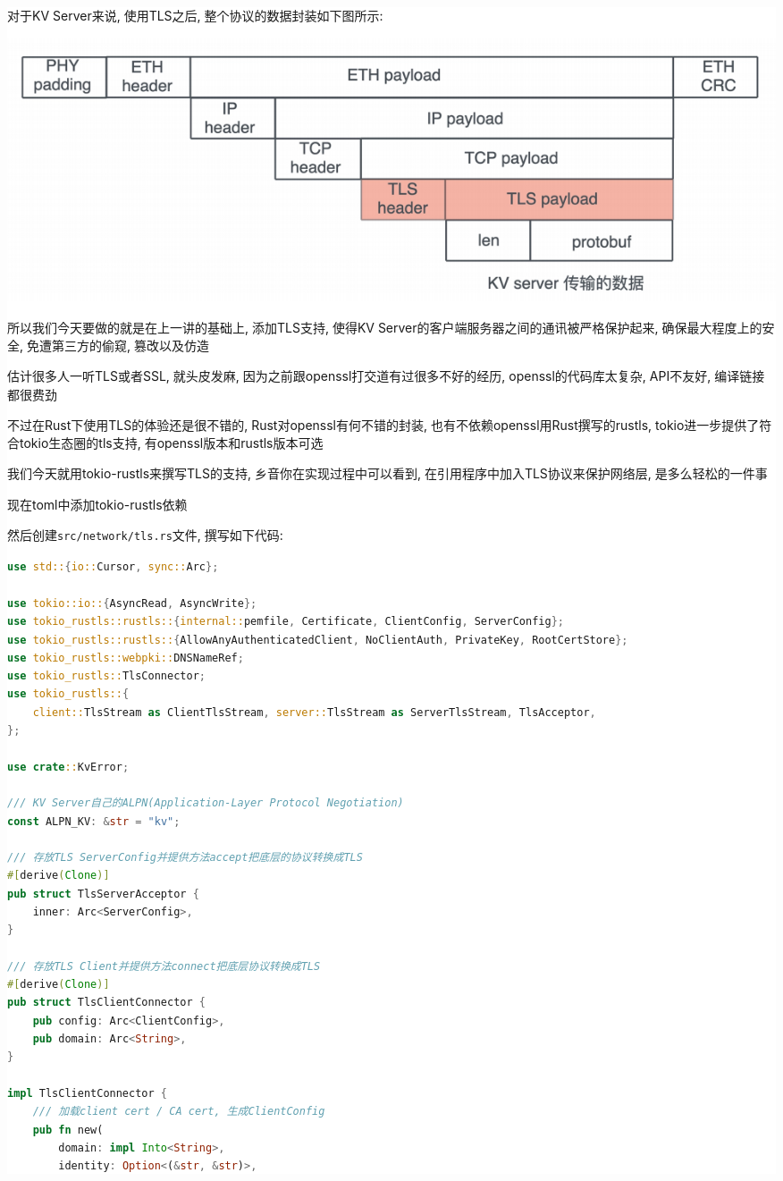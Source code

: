 对于KV Server来说, 使用TLS之后, 整个协议的数据封装如下图所示:

![image-20241222163419179](./assets/image-20241222163419179.png)

所以我们今天要做的就是在上一讲的基础上, 添加TLS支持, 使得KV Server的客户端服务器之间的通讯被严格保护起来, 确保最大程度上的安全, 免遭第三方的偷窥, 篡改以及仿造

 估计很多人一听TLS或者SSL, 就头皮发麻, 因为之前跟openssl打交道有过很多不好的经历, openssl的代码库太复杂, API不友好, 编译链接都很费劲

不过在Rust下使用TLS的体验还是很不错的, Rust对openssl有何不错的封装, 也有不依赖openssl用Rust撰写的rustls, tokio进一步提供了符合tokio生态圈的tls支持, 有openssl版本和rustls版本可选

我们今天就用tokio-rustls来撰写TLS的支持, 乡音你在实现过程中可以看到, 在引用程序中加入TLS协议来保护网络层, 是多么轻松的一件事

现在toml中添加tokio-rustls依赖

然后创建`src/network/tls.rs`文件, 撰写如下代码:

```rust
use std::{io::Cursor, sync::Arc};

use tokio::io::{AsyncRead, AsyncWrite};
use tokio_rustls::rustls::{internal::pemfile, Certificate, ClientConfig, ServerConfig};
use tokio_rustls::rustls::{AllowAnyAuthenticatedClient, NoClientAuth, PrivateKey, RootCertStore};
use tokio_rustls::webpki::DNSNameRef;
use tokio_rustls::TlsConnector;
use tokio_rustls::{
    client::TlsStream as ClientTlsStream, server::TlsStream as ServerTlsStream, TlsAcceptor,
};

use crate::KvError;

/// KV Server自己的ALPN(Application-Layer Protocol Negotiation)
const ALPN_KV: &str = "kv";

/// 存放TLS ServerConfig并提供方法accept把底层的协议转换成TLS
#[derive(Clone)]
pub struct TlsServerAcceptor {
    inner: Arc<ServerConfig>,
}

/// 存放TLS Client并提供方法connect把底层协议转换成TLS
#[derive(Clone)]
pub struct TlsClientConnector {
    pub config: Arc<ClientConfig>,
    pub domain: Arc<String>,
}

impl TlsClientConnector {
    /// 加载client cert / CA cert, 生成ClientConfig
    pub fn new(
        domain: impl Into<String>,
        identity: Option<(&str, &str)>,
```